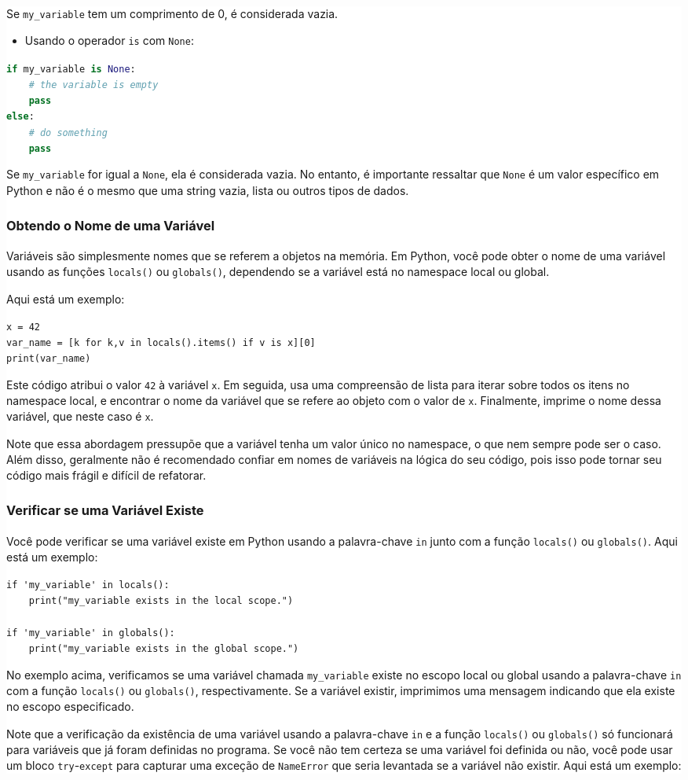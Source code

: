 Se `my_variable` tem um comprimento de 0, é considerada vazia.

- Usando o operador `is` com `None`:

```python
if my_variable is None:
    # the variable is empty
    pass
else:
    # do something
    pass
```

Se `my_variable` for igual a `None`, ela é considerada vazia. No entanto, é importante ressaltar que `None` é um valor específico em Python e não é o mesmo que uma string vazia, lista ou outros tipos de dados.

### Obtendo o Nome de uma Variável

Variáveis são simplesmente nomes que se referem a objetos na memória. Em Python, você pode obter o nome de uma variável usando as funções `locals()` ou `globals()`, dependendo se a variável está no namespace local ou global.

Aqui está um exemplo:

```python3
x = 42
var_name = [k for k,v in locals().items() if v is x][0]
print(var_name)
```

Este código atribui o valor `42` à variável `x`. Em seguida, usa uma compreensão de lista para iterar sobre todos os itens no namespace local, e encontrar o nome da variável que se refere ao objeto com o valor de `x`. Finalmente, imprime o nome dessa variável, que neste caso é `x`.

Note que essa abordagem pressupõe que a variável tenha um valor único no namespace, o que nem sempre pode ser o caso. Além disso, geralmente não é recomendado confiar em nomes de variáveis na lógica do seu código, pois isso pode tornar seu código mais frágil e difícil de refatorar.

### Verificar se uma Variável Existe

Você pode verificar se uma variável existe em Python usando a palavra-chave `in` junto com a função `locals()` ou `globals()`. Aqui está um exemplo:

```python3
if 'my_variable' in locals():
    print("my_variable exists in the local scope.")

if 'my_variable' in globals():
    print("my_variable exists in the global scope.")
```

No exemplo acima, verificamos se uma variável chamada `my_variable` existe no escopo local ou global usando a palavra-chave `in` com a função `locals()` ou `globals()`, respectivamente. Se a variável existir, imprimimos uma mensagem indicando que ela existe no escopo especificado.

Note que a verificação da existência de uma variável usando a palavra-chave `in` e a função `locals()` ou `globals()` só funcionará para variáveis que já foram definidas no programa. Se você não tem certeza se uma variável foi definida ou não, você pode usar um bloco `try`-`except` para capturar uma exceção de `NameError` que seria levantada se a variável não existir. Aqui está um exemplo:
